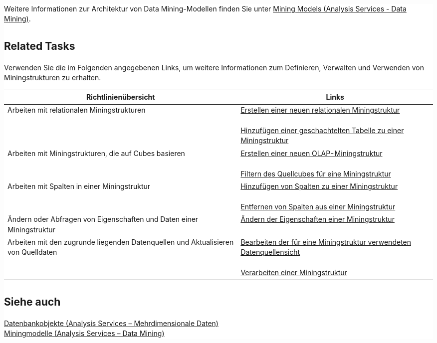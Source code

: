  Weitere Informationen zur Architektur von Data Mining-Modellen finden Sie unter [Mining Models &#40;Analysis Services - Data Mining&#41;](mining-models-analysis-services-data-mining.md).  
  
## <a name="related-tasks"></a>Related Tasks  
 Verwenden Sie die im Folgenden angegebenen Links, um weitere Informationen zum Definieren, Verwalten und Verwenden von Miningstrukturen zu erhalten.  
  
|Richtlinienübersicht|Links|  
|-----------|-----------|  
|Arbeiten mit relationalen Miningstrukturen|[Erstellen einer neuen relationalen Miningstruktur](create-a-new-relational-mining-structure.md)<br /><br /> [Hinzufügen einer geschachtelten Tabelle zu einer Miningstruktur](add-a-nested-table-to-a-mining-structure.md)|  
|Arbeiten mit Miningstrukturen, die auf Cubes basieren|[Erstellen einer neuen OLAP-Miningstruktur](create-a-new-olap-mining-structure.md)<br /><br /> [Filtern des Quellcubes für eine Miningstruktur](../filter-the-source-cube-for-a-mining-structure.md)|  
|Arbeiten mit Spalten in einer Miningstruktur|[Hinzufügen von Spalten zu einer Miningstruktur](add-columns-to-a-mining-structure.md)<br /><br /> [Entfernen von Spalten aus einer Miningstruktur](remove-columns-from-a-mining-structure.md)|  
|Ändern oder Abfragen von Eigenschaften und Daten einer Miningstruktur|[Ändern der Eigenschaften einer Miningstruktur](change-the-properties-of-a-mining-structure.md)|  
|Arbeiten mit den zugrunde liegenden Datenquellen und Aktualisieren von Quelldaten|[Bearbeiten der für eine Miningstruktur verwendeten Datenquellensicht](edit-the-data-source-view-used-for-a-mining-structure.md)<br /><br /> [Verarbeiten einer Miningstruktur](process-a-mining-structure.md)|  
  
## <a name="see-also"></a>Siehe auch  
 [Datenbankobjekte &#40;Analysis Services – Mehrdimensionale Daten&#41;](../multidimensional-models/olap-logical/database-objects-analysis-services-multidimensional-data.md)   
 [Miningmodelle &#40;Analysis Services – Data Mining&#41;](mining-models-analysis-services-data-mining.md)  
  
  
